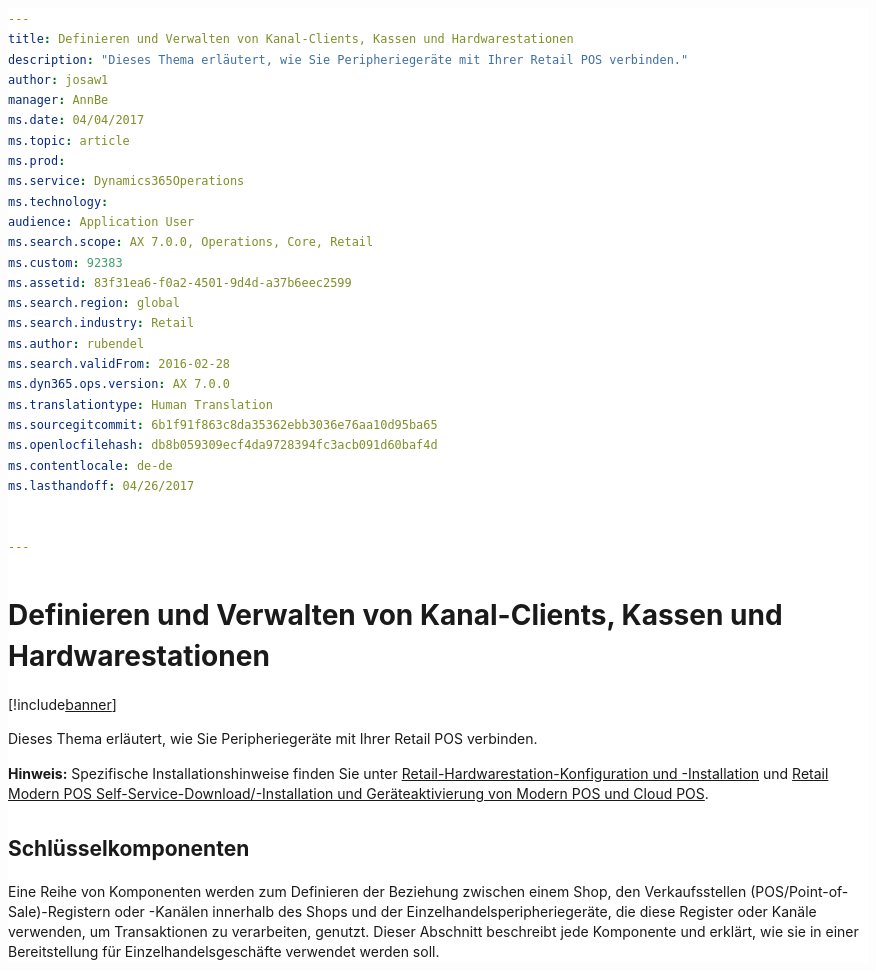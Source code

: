 ```yaml
---
title: Definieren und Verwalten von Kanal-Clients, Kassen und Hardwarestationen
description: "Dieses Thema erläutert, wie Sie Peripheriegeräte mit Ihrer Retail POS verbinden."
author: josaw1
manager: AnnBe
ms.date: 04/04/2017
ms.topic: article
ms.prod: 
ms.service: Dynamics365Operations
ms.technology: 
audience: Application User
ms.search.scope: AX 7.0.0, Operations, Core, Retail
ms.custom: 92383
ms.assetid: 83f31ea6-f0a2-4501-9d4d-a37b6eec2599
ms.search.region: global
ms.search.industry: Retail
ms.author: rubendel
ms.search.validFrom: 2016-02-28
ms.dyn365.ops.version: AX 7.0.0
ms.translationtype: Human Translation
ms.sourcegitcommit: 6b1f91f863c8da35362ebb3036e76aa10d95ba65
ms.openlocfilehash: db8b059309ecf4da9728394fc3acb091d60baf4d
ms.contentlocale: de-de
ms.lasthandoff: 04/26/2017


---
```


# <a name="define-and-maintain-channel-clients-registers-and-hardware-stations"></a>Definieren und Verwalten von Kanal-Clients, Kassen und Hardwarestationen

[!include[banner](includes/banner.md)]


Dieses Thema erläutert, wie Sie Peripheriegeräte mit Ihrer Retail POS verbinden.

**Hinweis:** Spezifische Installationshinweise finden Sie unter [Retail-Hardwarestation-Konfiguration und -Installation](retail-hardware-station-configuration-installation.md) und [Retail Modern POS Self-Service-Download/-Installation und Geräteaktivierung von Modern POS und Cloud POS](retail-modern-pos-device-activation.md).

## <a name="key-components"></a>Schlüsselkomponenten
Eine Reihe von Komponenten werden zum Definieren der Beziehung zwischen einem Shop, den Verkaufsstellen (POS/Point-of-Sale)-Registern oder -Kanälen innerhalb des Shops und der Einzelhandelsperipheriegeräte, die diese Register oder Kanäle verwenden, um Transaktionen zu verarbeiten, genutzt. Dieser Abschnitt beschreibt jede Komponente und erklärt, wie sie in einer Bereitstellung für Einzelhandelsgeschäfte verwendet werden soll.
